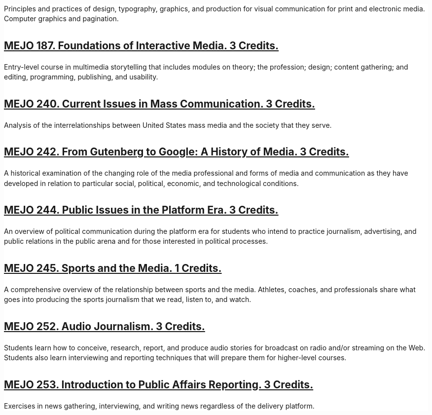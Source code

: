 Principles and practices of design, typography, graphics, and production for visual communication for print and electronic media. Computer graphics and pagination.

## [MEJO 187. Foundations of Interactive Media. 3 Credits.](./MEJO_187_Foundations_of_Interactive_Media)

Entry-level course in multimedia storytelling that includes modules on theory; the profession; design; content gathering; and editing, programming, publishing, and usability.

## [MEJO 240. Current Issues in Mass Communication. 3 Credits.](./MEJO_240_Current_Issues_in_Mass_Communication)

Analysis of the interrelationships between United States mass media and the society that they serve.

## [MEJO 242. From Gutenberg to Google: A History of Media. 3 Credits.](./MEJO_242_From_Gutenberg_to_Google_A_History_of_Media)

A historical examination of the changing role of the media professional and forms of media and communication as they have developed in relation to particular social, political, economic, and technological conditions.

## [MEJO 244. Public Issues in the Platform Era. 3 Credits.](./MEJO_244_Public_Issues_in_the_Platform_Era)

An overview of political communication during the platform era for students who intend to practice journalism, advertising, and public relations in the public arena and for those interested in political processes.

## [MEJO 245. Sports and the Media. 1 Credits.](./MEJO_245_Sports_and_the_Media)

A comprehensive overview of the relationship between sports and the media. Athletes, coaches, and professionals share what goes into producing the sports journalism that we read, listen to, and watch.

## [MEJO 252. Audio Journalism. 3 Credits.](./MEJO_252_Audio_Journalism)

Students learn how to conceive, research, report, and produce audio stories for broadcast on radio and/or streaming on the Web. Students also learn interviewing and reporting techniques that will prepare them for higher-level courses.

## [MEJO 253. Introduction to Public Affairs Reporting. 3 Credits.](./MEJO_253_Introduction_to_Public_Affairs_Reporting)

Exercises in news gathering, interviewing, and writing news regardless of the delivery platform.
